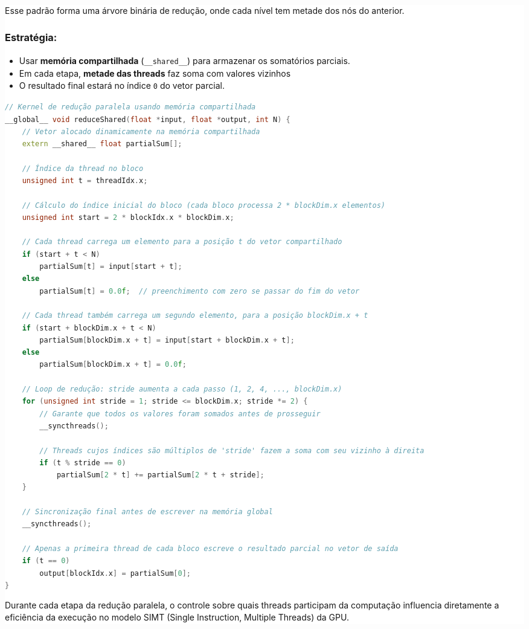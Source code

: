 Esse padrão forma uma árvore binária de redução, onde cada nível tem metade dos nós do anterior.


### Estratégia:

* Usar **memória compartilhada** (`__shared__`) para armazenar os somatórios parciais.
* Em cada etapa, **metade das threads** faz soma com valores vizinhos
* O resultado final estará no índice `0` do vetor parcial.

```cpp
// Kernel de redução paralela usando memória compartilhada
__global__ void reduceShared(float *input, float *output, int N) {
    // Vetor alocado dinamicamente na memória compartilhada
    extern __shared__ float partialSum[];

    // Índice da thread no bloco
    unsigned int t = threadIdx.x;

    // Cálculo do índice inicial do bloco (cada bloco processa 2 * blockDim.x elementos)
    unsigned int start = 2 * blockIdx.x * blockDim.x;

    // Cada thread carrega um elemento para a posição t do vetor compartilhado
    if (start + t < N)
        partialSum[t] = input[start + t];
    else
        partialSum[t] = 0.0f;  // preenchimento com zero se passar do fim do vetor

    // Cada thread também carrega um segundo elemento, para a posição blockDim.x + t
    if (start + blockDim.x + t < N)
        partialSum[blockDim.x + t] = input[start + blockDim.x + t];
    else
        partialSum[blockDim.x + t] = 0.0f;

    // Loop de redução: stride aumenta a cada passo (1, 2, 4, ..., blockDim.x)
    for (unsigned int stride = 1; stride <= blockDim.x; stride *= 2) {
        // Garante que todos os valores foram somados antes de prosseguir
        __syncthreads();

        // Threads cujos índices são múltiplos de 'stride' fazem a soma com seu vizinho à direita
        if (t % stride == 0)
            partialSum[2 * t] += partialSum[2 * t + stride];
    }

    // Sincronização final antes de escrever na memória global
    __syncthreads();

    // Apenas a primeira thread de cada bloco escreve o resultado parcial no vetor de saída
    if (t == 0)
        output[blockIdx.x] = partialSum[0];
}
```

Durante cada etapa da redução paralela, o controle sobre quais threads participam da computação influencia diretamente a eficiência da execução no modelo SIMT (Single Instruction, Multiple Threads) da GPU.
